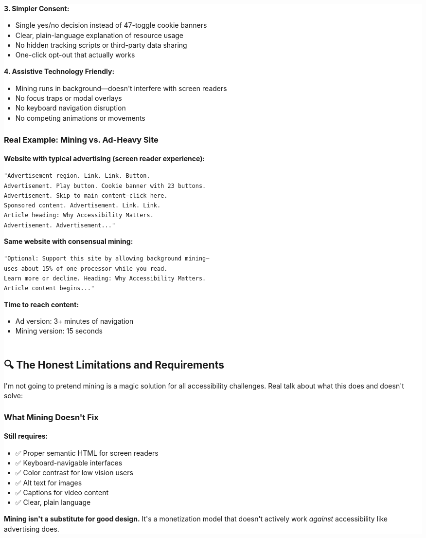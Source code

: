 **3. Simpler Consent:**
- Single yes/no decision instead of 47-toggle cookie banners
- Clear, plain-language explanation of resource usage
- No hidden tracking scripts or third-party data sharing
- One-click opt-out that actually works

**4. Assistive Technology Friendly:**
- Mining runs in background—doesn't interfere with screen readers
- No focus traps or modal overlays
- No keyboard navigation disruption
- No competing animations or movements

### Real Example: Mining vs. Ad-Heavy Site

**Website with typical advertising (screen reader experience):**
```
"Advertisement region. Link. Link. Button. 
Advertisement. Play button. Cookie banner with 23 buttons.
Advertisement. Skip to main content—click here.
Sponsored content. Advertisement. Link. Link.
Article heading: Why Accessibility Matters.
Advertisement. Advertisement..."
```

**Same website with consensual mining:**
```
"Optional: Support this site by allowing background mining—
uses about 15% of one processor while you read. 
Learn more or decline. Heading: Why Accessibility Matters.
Article content begins..."
```

**Time to reach content:**
- Ad version: 3+ minutes of navigation
- Mining version: 15 seconds

---

## 🔍 The Honest Limitations and Requirements

I'm not going to pretend mining is a magic solution for all accessibility challenges. Real talk about what this does and doesn't solve:

### What Mining Doesn't Fix

**Still requires:**
- ✅ Proper semantic HTML for screen readers
- ✅ Keyboard-navigable interfaces
- ✅ Color contrast for low vision users
- ✅ Alt text for images
- ✅ Captions for video content
- ✅ Clear, plain language

**Mining isn't a substitute for good design.** It's a monetization model that doesn't actively work *against* accessibility like advertising does.
